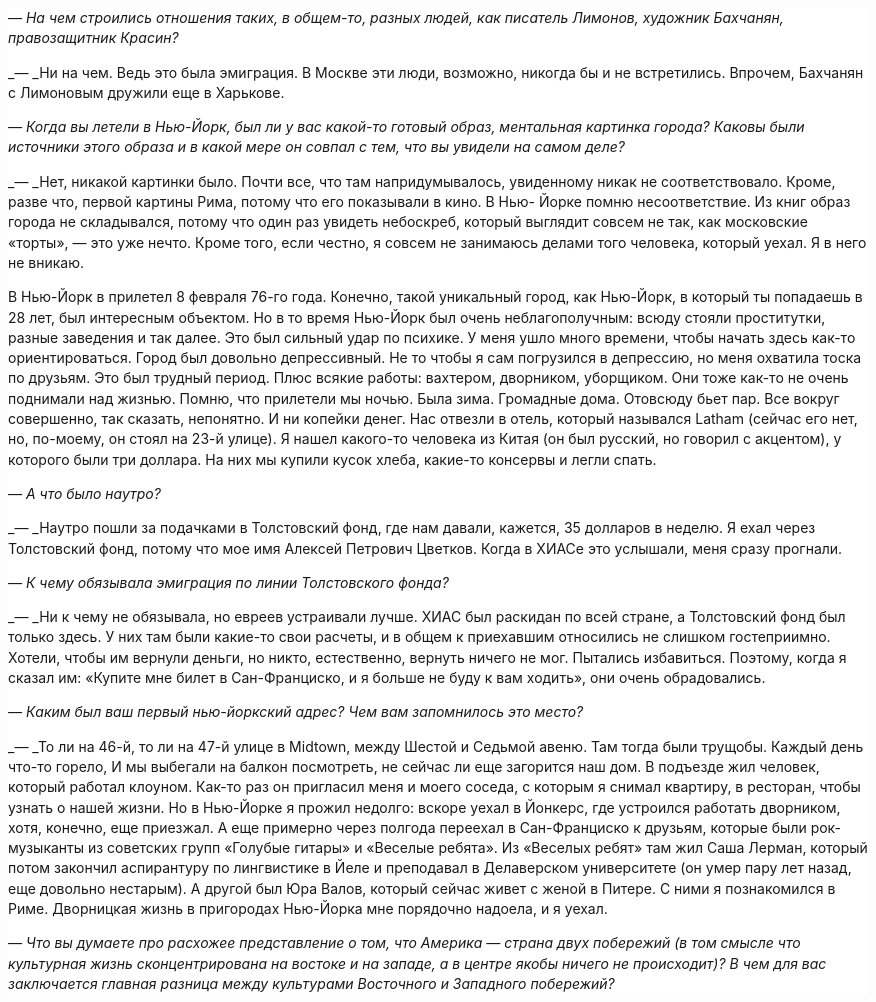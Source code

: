_— На чем строились отношения таких, в общем-то, разных людей, как писатель Лимонов, художник Бахчанян, правозащитник Красин?_

_— _Ни на чем. Ведь это была эмиграция. В Москве эти люди, возможно, никогда бы и не встретились. Впрочем, Бахчанян с Лимоновым дружили еще в Харькове.

_— Когда вы летели в Нью-Йорк, был ли у вас какой-то готовый образ, ментальная картинка города? Каковы были источники этого образа и в какой мере он совпал с тем, что вы увидели на самом деле?_

_— _Нет, никакой картинки было. Почти все, что там напридумывалось, увиденному никак не соответствовало. Кроме, разве что, первой картины Рима, потому что его показывали в кино. В Нью- Йорке помню несоответствие. Из книг образ города не складывался, потому что один раз увидеть небоскреб, который выглядит совсем не так, как московские «торты», — это уже нечто. Кроме того, если честно, я совсем не занимаюсь делами того человека, который уехал. Я в него не вникаю.

В Нью-Йорк в прилетел 8 февраля 76-го года. Конечно, такой уникальный город, как Нью-Йорк, в который ты попадаешь в 28 лет, был интересным объектом. Но в то время Нью-Йорк был очень неблагополучным: всюду стояли проститутки, разные заведения и так далее. Это был сильный удар по психике. У меня ушло много времени, чтобы начать здесь как-то ориентироваться. Город был довольно депрессивный. Не то чтобы я сам погрузился в депрессию, но меня охватила тоска по друзьям. Это был трудный период. Плюс всякие работы: вахтером, дворником, уборщиком. Они тоже как-то не очень поднимали над жизнью. Помню, что прилетели мы ночью. Была зима. Громадные дома. Отовсюду бьет пар. Все вокруг совершенно, так сказать, непонятно. И ни копейки денег. Нас отвезли в отель, который назывался Latham (сейчас его нет, но, по-моему, он стоял на 23-й улице). Я нашел какого-то человека из Китая (он был русский, но говорил с акцентом), у которого были три доллара. На них мы купили кусок хлеба, какие-то консервы и легли спать.

_— А что было наутро?_

_— _Наутро пошли за подачками в Толстовский фонд, где нам давали, кажется, 35 долларов в неделю. Я ехал через Толстовский фонд, потому что мое имя Алексей Петрович Цветков. Когда в ХИАСе это услышали, меня сразу прогнали[‌](#).

_— К чему обязывала эмиграция по линии Толстовского фонда?_

_— _Ни к чему не обязывала, но евреев устраивали лучше. ХИАС был раскидан по всей стране, а Толстовский фонд был только здесь. У них там были какие-то свои расчеты, и в общем к приехавшим относились не слишком гостеприимно. Хотели, чтобы им вернули деньги, но никто, естественно, вернуть ничего не мог. Пытались избавиться. Поэтому, когда я сказал им: «Купите мне билет в Сан-Франциско, и я больше не буду к вам ходить», они очень обрадовались.

_— Каким был ваш первый нью-йоркский адрес? Чем вам запомнилось это место?_

_— _То ли на 46-й, то ли на 47-й улице в Midtown, между Шестой и Седьмой авеню. Там тогда были трущобы. Каждый день что-то горело, И мы выбегали на балкон посмотреть, не сейчас ли еще загорится наш дом. В подъезде жил человек, который работал клоуном. Как-то раз он пригласил меня и моего соседа, с которым я снимал квартиру, в ресторан, чтобы узнать о нашей жизни. Но в Нью-Йорке я прожил недолго: вскоре уехал в Йонкерс, где устроился работать дворником, хотя, конечно, еще приезжал. А еще примерно через полгода переехал в Сан-Франциско к друзьям, которые были рок-музыканты из советских групп «Голубые гитары» и «Веселые ребята»[‌](#). Из «Веселых ребят» там жил Саша Лерман, который потом закончил аспирантуру по лингвистике в Йеле и преподавал в Делаверском университете (он умер пару лет назад, еще довольно нестарым). А другой был Юра Валов, который сейчас живет с женой в Питере. С ними я познакомился в Риме. Дворницкая жизнь в пригородах Нью-Йорка мне порядочно надоела, и я уехал.

_— Что вы думаете про расхожее представление о том, что Америка — страна двух побережий (в том смысле что культурная жизнь сконцентрирована на востоке и на западе, а в центре якобы ничего не происходит)? В чем для вас заключается главная разница между культурами Восточного и Западного побережий?_
